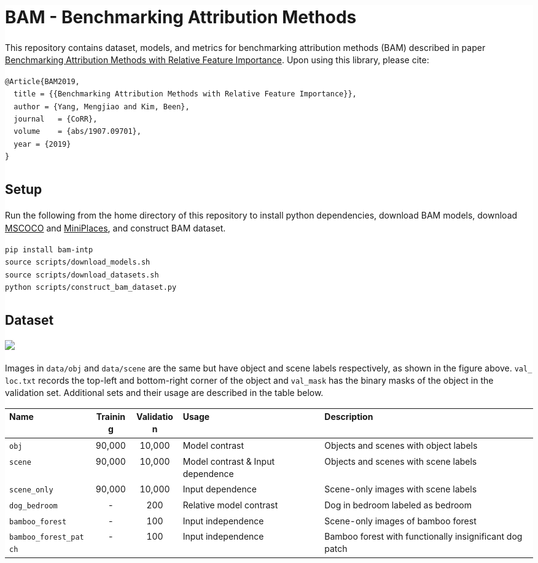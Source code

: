 # BAM - Benchmarking Attribution Methods

This repository contains dataset, models, and metrics for benchmarking
attribution methods (BAM) described in paper [Benchmarking Attribution Methods with Relative Feature Importance](https://arxiv.org/abs/1907.09701). Upon using this library, please cite:

```
@Article{BAM2019,
  title = {{Benchmarking Attribution Methods with Relative Feature Importance}},
  author = {Yang, Mengjiao and Kim, Been},
  journal   = {CoRR},
  volume    = {abs/1907.09701},
  year = {2019}
}
```

## Setup

Run the following from the home directory of this repository to install python
dependencies, download BAM models, download [MSCOCO](http://cocodataset.org) and
[MiniPlaces](https://github.com/CSAILVision/miniplaces), and construct BAM
dataset.

```
pip install bam-intp
source scripts/download_models.sh
source scripts/download_datasets.sh
python scripts/construct_bam_dataset.py
```

## Dataset

<img src="https://raw.githubusercontent.com/google-research-datasets/bam/master/figures/dataset_demo.png" width="800">

Images in `data/obj` and `data/scene` are the same but have object and scene
labels respectively, as shown in the figure above. `val_loc.txt` records the
top-left and bottom-right corner of the object and `val_mask` has the binary
masks of the object in the validation set. Additional sets and their usage are
described in the table below.

Name                  | Training | Validation | Usage                             | Description
:---------------------------------------------------------------------------------| :------: | :--------: | :----------------------------------- | :----------
`obj`                 | 90,000   | 10,000     | Model contrast                    | Objects and scenes with object labels
`scene`               | 90,000   | 10,000     | Model contrast & Input dependence | Objects and scenes with scene labels
`scene_only`          | 90,000   | 10,000     | Input dependence                  | Scene-only images with scene labels
`dog_bedroom`         | -        | 200        | Relative model contrast           | Dog in bedroom labeled as bedroom
`bamboo_forest`       | -        | 100        | Input independence                | Scene-only images of bamboo forest
`bamboo_forest_patch` | -        | 100        | Input independence                | Bamboo forest with functionally insignificant dog patch

